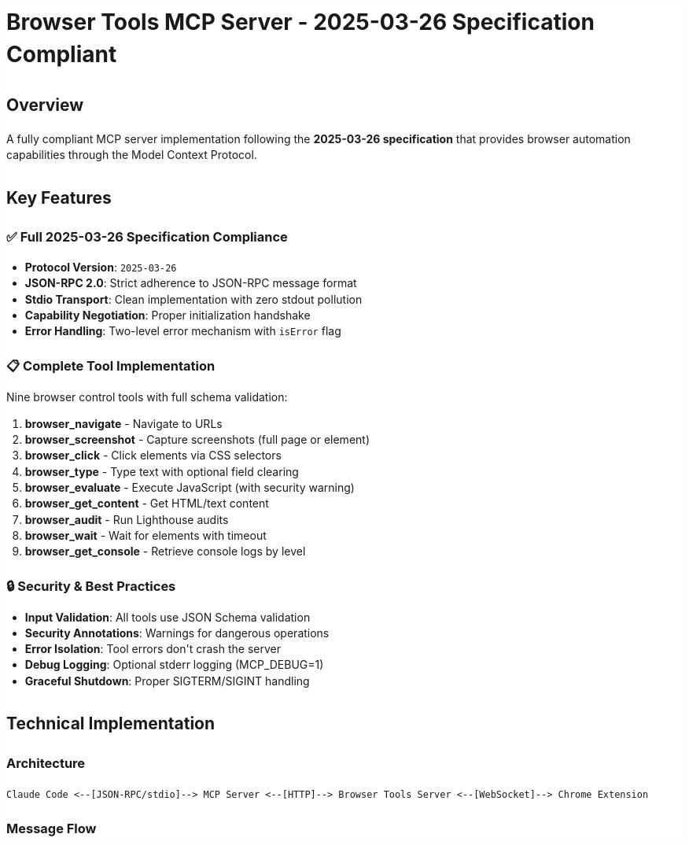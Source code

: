 # Browser Tools MCP Server - 2025-03-26 Specification Compliant

## Overview

A fully compliant MCP server implementation following the **2025-03-26 specification** that provides browser automation capabilities through the Model Context Protocol.

## Key Features

### ✅ Full 2025-03-26 Specification Compliance

- **Protocol Version**: `2025-03-26`
- **JSON-RPC 2.0**: Strict adherence to JSON-RPC message format
- **Stdio Transport**: Clean implementation with zero stdout pollution
- **Capability Negotiation**: Proper initialization handshake
- **Error Handling**: Two-level error mechanism with `isError` flag

### 📋 Complete Tool Implementation

Nine browser control tools with full schema validation:

1. **browser_navigate** - Navigate to URLs
2. **browser_screenshot** - Capture screenshots (full page or element)
3. **browser_click** - Click elements via CSS selectors
4. **browser_type** - Type text with optional field clearing
5. **browser_evaluate** - Execute JavaScript (with security warning)
6. **browser_get_content** - Get HTML/text content
7. **browser_audit** - Run Lighthouse audits
8. **browser_wait** - Wait for elements with timeout
9. **browser_get_console** - Retrieve console logs by level

### 🔒 Security & Best Practices

- **Input Validation**: All tools use JSON Schema validation
- **Security Annotations**: Warnings for dangerous operations
- **Error Isolation**: Tool errors don't crash the server
- **Debug Logging**: Optional stderr logging (MCP_DEBUG=1)
- **Graceful Shutdown**: Proper SIGTERM/SIGINT handling

## Technical Implementation

### Architecture

```
Claude Code <--[JSON-RPC/stdio]--> MCP Server <--[HTTP]--> Browser Tools Server <--[WebSocket]--> Chrome Extension
```

### Message Flow
